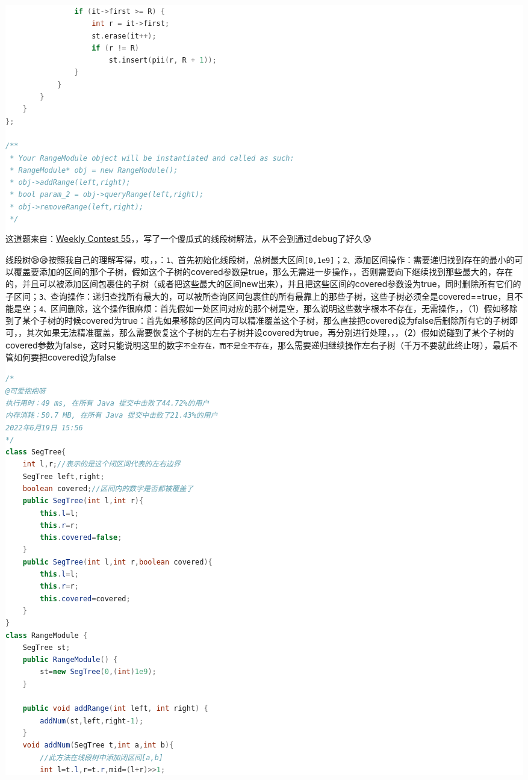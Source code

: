 ```cpp
                if (it->first >= R) {
                    int r = it->first;
                    st.erase(it++);
                    if (r != R) 
                        st.insert(pii(r, R + 1));
                }
            }
        }
    }
};

/**
 * Your RangeModule object will be instantiated and called as such:
 * RangeModule* obj = new RangeModule();
 * obj->addRange(left,right);
 * bool param_2 = obj->queryRange(left,right);
 * obj->removeRange(left,right);
 */
```

这道题来自：[Weekly Contest 55](https://leetcode.com/contest/leetcode-weekly-contest-55/)，，写了一个傻瓜式的线段树解法，从不会到通过debug了好久😰

线段树😪😪按照我自己的理解写得，哎，，：`1、`首先初始化线段树，总树最大区间`[0,1e9]`；`2、`添加区间操作：需要递归找到存在的最小的可以覆盖要添加的区间的那个子树，假如这个子树的covered参数是true，那么无需进一步操作，，否则需要向下继续找到那些最大的，存在的，并且可以被添加区间包裹住的子树（或者把这些最大的区间new出来），并且把这些区间的covered参数设为true，同时删除所有它们的子区间；`3、`查询操作：递归查找所有最大的，可以被所查询区间包裹住的所有最靠上的那些子树，这些子树必须全是covered==true，且不能是空；`4、`区间删除，这个操作很麻烦：首先假如一处区间对应的那个树是空，那么说明这些数字根本不存在，无需操作，，（1）假如移除到了某个子树的时候covered为true：首先如果移除的区间内可以精准覆盖这个子树，那么直接把covered设为false后删除所有它的子树即可，，其次如果无法精准覆盖，那么需要恢复这个子树的左右子树并设covered为true，再分别进行处理，，，（2）假如说碰到了某个子树的covered参数为false，这时只能说明这里的数字`不全存在，而不是全不存在`，那么需要递归继续操作左右子树（千万不要就此终止呀），最后不管如何要把covered设为false

```java
/*
@可爱抱抱呀
执行用时：49 ms, 在所有 Java 提交中击败了44.72%的用户
内存消耗：50.7 MB, 在所有 Java 提交中击败了21.43%的用户
2022年6月19日 15:56
*/
class SegTree{
    int l,r;//表示的是这个闭区间代表的左右边界
    SegTree left,right;
    boolean covered;//区间内的数字是否都被覆盖了
    public SegTree(int l,int r){
        this.l=l;
        this.r=r;
        this.covered=false;
    }
    public SegTree(int l,int r,boolean covered){
        this.l=l;
        this.r=r;
        this.covered=covered;
    }
}
class RangeModule {
    SegTree st;
    public RangeModule() {
        st=new SegTree(0,(int)1e9);
    }
    
    public void addRange(int left, int right) {
        addNum(st,left,right-1);
    }
    void addNum(SegTree t,int a,int b){
        //此方法在线段树中添加闭区间[a,b]
        int l=t.l,r=t.r,mid=(l+r)>>1;
```